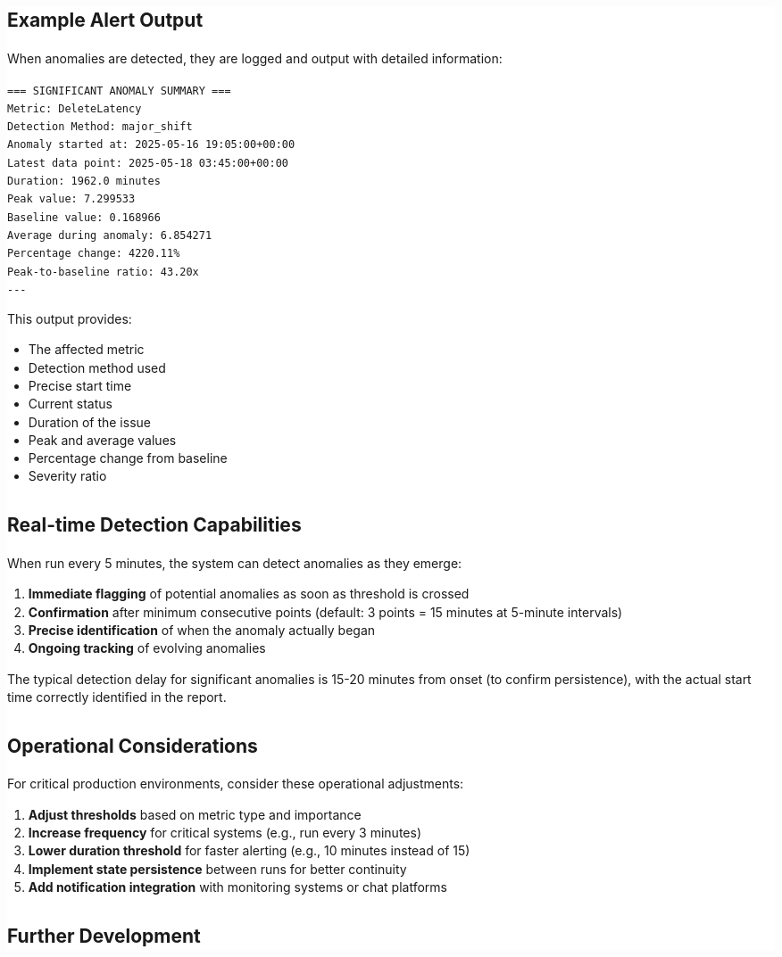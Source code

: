 ## Example Alert Output

When anomalies are detected, they are logged and output with detailed information:

```
=== SIGNIFICANT ANOMALY SUMMARY ===
Metric: DeleteLatency
Detection Method: major_shift
Anomaly started at: 2025-05-16 19:05:00+00:00
Latest data point: 2025-05-18 03:45:00+00:00
Duration: 1962.0 minutes
Peak value: 7.299533
Baseline value: 0.168966
Average during anomaly: 6.854271
Percentage change: 4220.11%
Peak-to-baseline ratio: 43.20x
---
```

This output provides:
- The affected metric
- Detection method used
- Precise start time
- Current status
- Duration of the issue
- Peak and average values
- Percentage change from baseline
- Severity ratio

## Real-time Detection Capabilities

When run every 5 minutes, the system can detect anomalies as they emerge:

1. **Immediate flagging** of potential anomalies as soon as threshold is crossed
2. **Confirmation** after minimum consecutive points (default: 3 points = 15 minutes at 5-minute intervals)
3. **Precise identification** of when the anomaly actually began
4. **Ongoing tracking** of evolving anomalies

The typical detection delay for significant anomalies is 15-20 minutes from onset (to confirm persistence), with the actual start time correctly identified in the report.

## Operational Considerations

For critical production environments, consider these operational adjustments:

1. **Adjust thresholds** based on metric type and importance
2. **Increase frequency** for critical systems (e.g., run every 3 minutes)
3. **Lower duration threshold** for faster alerting (e.g., 10 minutes instead of 15)
4. **Implement state persistence** between runs for better continuity
5. **Add notification integration** with monitoring systems or chat platforms

## Further Development
